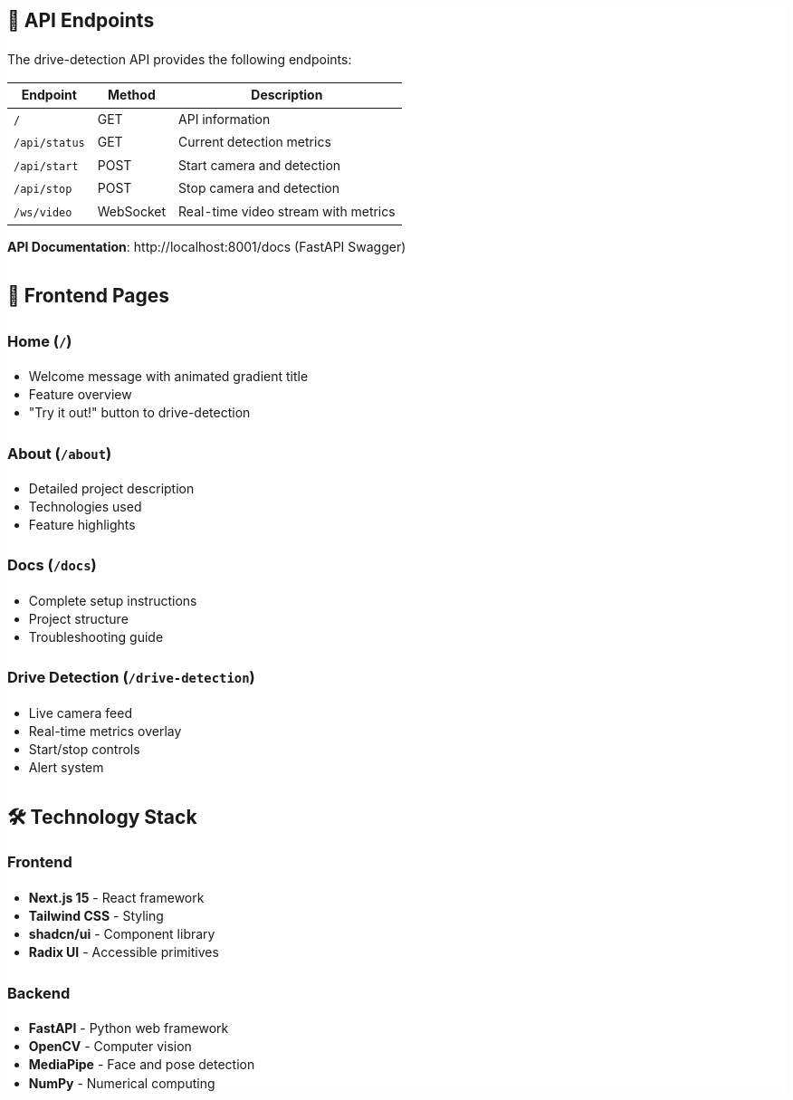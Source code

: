 ## 🔧 API Endpoints

The drive-detection API provides the following endpoints:

| Endpoint | Method | Description |
|----------|--------|-------------|
| `/` | GET | API information |
| `/api/status` | GET | Current detection metrics |
| `/api/start` | POST | Start camera and detection |
| `/api/stop` | POST | Stop camera and detection |
| `/ws/video` | WebSocket | Real-time video stream with metrics |

**API Documentation**: http://localhost:8001/docs (FastAPI Swagger)

## 🎨 Frontend Pages

### Home (`/`)
- Welcome message with animated gradient title
- Feature overview
- "Try it out!" button to drive-detection

### About (`/about`)
- Detailed project description
- Technologies used
- Feature highlights

### Docs (`/docs`)
- Complete setup instructions
- Project structure
- Troubleshooting guide

### Drive Detection (`/drive-detection`)
- Live camera feed
- Real-time metrics overlay
- Start/stop controls
- Alert system

## 🛠️ Technology Stack

### Frontend
- **Next.js 15** - React framework
- **Tailwind CSS** - Styling
- **shadcn/ui** - Component library
- **Radix UI** - Accessible primitives

### Backend
- **FastAPI** - Python web framework
- **OpenCV** - Computer vision
- **MediaPipe** - Face and pose detection
- **NumPy** - Numerical computing
